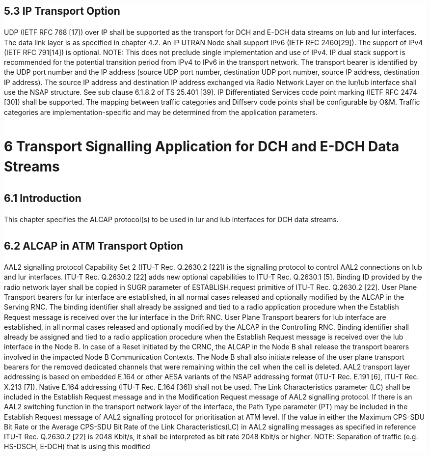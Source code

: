 ## 5.3 IP Transport Option
UDP (IETF RFC 768 [17]) over IP shall be supported as the transport for DCH
and E-DCH data streams on Iub and Iur interfaces. The data link layer is as
specified in chapter 4.2.
An IP UTRAN Node shall support IPv6 (IETF RFC 2460[29]). The support of IPv4
(IETF RFC 791[14]) is optional.
NOTE: This does not preclude single implementation and use of IPv4.
IP dual stack support is recommended for the potential transition period from
IPv4 to IPv6 in the transport network.
The transport bearer is identified by the UDP port number and the IP address
(source UDP port number, destination UDP port number, source IP address,
destination IP address).
The source IP address and destination IP address exchanged via Radio Network
Layer on the Iur/Iub interface shall use the NSAP structure. See sub clause
6.1.8.2 of TS 25.401 [39].
IP Differentiated Services code point marking (IETF RFC 2474 [30]) shall be
supported. The mapping between traffic categories and Diffserv code points
shall be configurable by O&M. Traffic categories are implementation-specific
and may be determined from the application parameters.
# 6 Transport Signalling Application for DCH and E-DCH Data Streams
## 6.1 Introduction
This chapter specifies the ALCAP protocol(s) to be used in Iur and Iub
interfaces for DCH data streams.
## 6.2 ALCAP in ATM Transport Option
AAL2 signalling protocol Capability Set 2 (ITU-T Rec. Q.2630.2 [22]) is the
signalling protocol to control AAL2 connections on Iub and Iur interfaces.
ITU-T Rec. Q.2630.2 [22] adds new optional capabilities to ITU-T Rec. Q.2630.1
[5].
Binding ID provided by the radio network layer shall be copied in SUGR
parameter of ESTABLISH.request primitive of ITU-T Rec. Q.2630.2 [22].
User Plane Transport bearers for Iur interface are established, in all normal
cases released and optionally modified by the ALCAP in the Serving RNC. The
binding identifier shall already be assigned and tied to a radio application
procedure when the Establish Request message is received over the Iur
interface in the Drift RNC.
User Plane Transport bearers for Iub interface are established, in all normal
cases released and optionally modified by the ALCAP in the Controlling RNC.
Binding identifier shall already be assigned and tied to a radio application
procedure when the Establish Request message is received over the Iub
interface in the Node B. In case of a Reset initiated by the CRNC, the ALCAP
in the Node B shall release the transport bearers involved in the impacted
Node B Communication Contexts. The Node B shall also initiate release of the
user plane transport bearers for the removed dedicated channels that were
remaining within the cell when the cell is deleted.
AAL2 transport layer addressing is based on embedded E.164 or other AESA
variants of the NSAP addressing format (ITU-T Rec. E.191 [6], ITU-T Rec. X.213
[7]). Native E.164 addressing (ITU-T Rec. E.164 [36]) shall not be used.
The Link Characteristics parameter (LC) shall be included in the Establish
Request message and in the Modification Request message of AAL2 signalling
protocol.
If there is an AAL2 switching function in the transport network layer of the
interface, the Path Type parameter (PT) may be included in the Establish
Request message of AAL2 signalling protocol for prioritisation at ATM level.
If the value in either the Maximum CPS-SDU Bit Rate or the Average CPS-SDU Bit
Rate of the Link Characteristics(LC) in AAL2 signalling messages as specified
in reference ITU-T Rec. Q.2630.2 [22] is 2048 Kbit/s, it shall be interpreted
as bit rate 2048 Kbit/s or higher.
NOTE: Separation of traffic (e.g. HS-DSCH, E-DCH) that is using this modified